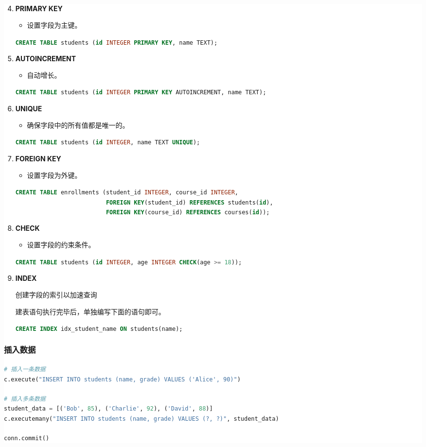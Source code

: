 4. **PRIMARY KEY**
   - 设置字段为主键。
   ```sql
   CREATE TABLE students (id INTEGER PRIMARY KEY, name TEXT);
   ```

5. **AUTOINCREMENT**
   - 自动增长。
   ```sql
   CREATE TABLE students (id INTEGER PRIMARY KEY AUTOINCREMENT, name TEXT);
   ```

6. **UNIQUE**
   - 确保字段中的所有值都是唯一的。
   ```sql
   CREATE TABLE students (id INTEGER, name TEXT UNIQUE);
   ```
   
7. **FOREIGN KEY**
   - 设置字段为外键。
   ```sql
   CREATE TABLE enrollments (student_id INTEGER, course_id INTEGER, 
                             FOREIGN KEY(student_id) REFERENCES students(id),
                             FOREIGN KEY(course_id) REFERENCES courses(id));
   ```
   
8. **CHECK**
   - 设置字段的约束条件。
   ```sql
   CREATE TABLE students (id INTEGER, age INTEGER CHECK(age >= 18));
   ```

9. **INDEX**
   
   创建字段的索引以加速查询
   
   建表语句执行完毕后，单独编写下面的语句即可。
   
   ```sql
   CREATE INDEX idx_student_name ON students(name);
   ```









### 插入数据

```python
# 插入一条数据
c.execute("INSERT INTO students (name, grade) VALUES ('Alice', 90)")

# 插入多条数据
student_data = [('Bob', 85), ('Charlie', 92), ('David', 88)]
c.executemany("INSERT INTO students (name, grade) VALUES (?, ?)", student_data)

conn.commit()
```

